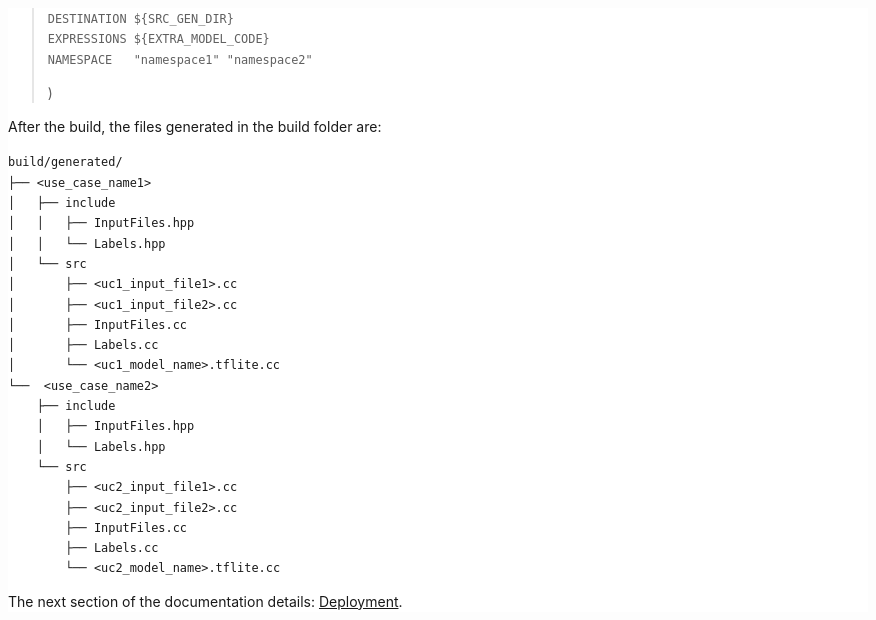 >     DESTINATION ${SRC_GEN_DIR}
>     EXPRESSIONS ${EXTRA_MODEL_CODE}
>     NAMESPACE   "namespace1" "namespace2"
> )
> ```

After the build, the files generated in the build folder are:

```tree
build/generated/
├── <use_case_name1>
│   ├── include
│   │   ├── InputFiles.hpp
│   │   └── Labels.hpp
│   └── src
│       ├── <uc1_input_file1>.cc
│       ├── <uc1_input_file2>.cc
│       ├── InputFiles.cc
│       ├── Labels.cc
│       └── <uc1_model_name>.tflite.cc
└──  <use_case_name2>
    ├── include
    │   ├── InputFiles.hpp
    │   └── Labels.hpp
    └── src
        ├── <uc2_input_file1>.cc
        ├── <uc2_input_file2>.cc
        ├── InputFiles.cc
        ├── Labels.cc
        └── <uc2_model_name>.tflite.cc
```

The next section of the documentation details: [Deployment](deployment.md).
